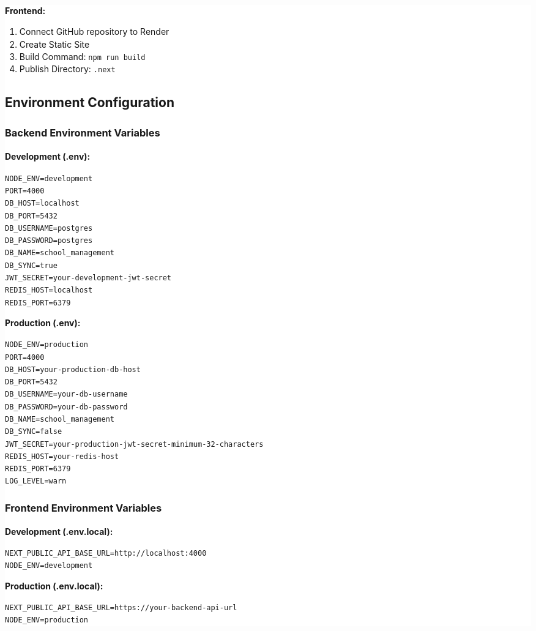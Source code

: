 **Frontend:**
1. Connect GitHub repository to Render
2. Create Static Site
3. Build Command: `npm run build`
4. Publish Directory: `.next`

## Environment Configuration

### Backend Environment Variables

**Development (.env):**
```env
NODE_ENV=development
PORT=4000
DB_HOST=localhost
DB_PORT=5432
DB_USERNAME=postgres
DB_PASSWORD=postgres
DB_NAME=school_management
DB_SYNC=true
JWT_SECRET=your-development-jwt-secret
REDIS_HOST=localhost
REDIS_PORT=6379
```

**Production (.env):**
```env
NODE_ENV=production
PORT=4000
DB_HOST=your-production-db-host
DB_PORT=5432
DB_USERNAME=your-db-username
DB_PASSWORD=your-db-password
DB_NAME=school_management
DB_SYNC=false
JWT_SECRET=your-production-jwt-secret-minimum-32-characters
REDIS_HOST=your-redis-host
REDIS_PORT=6379
LOG_LEVEL=warn
```

### Frontend Environment Variables

**Development (.env.local):**
```env
NEXT_PUBLIC_API_BASE_URL=http://localhost:4000
NODE_ENV=development
```

**Production (.env.local):**
```env
NEXT_PUBLIC_API_BASE_URL=https://your-backend-api-url
NODE_ENV=production
```
